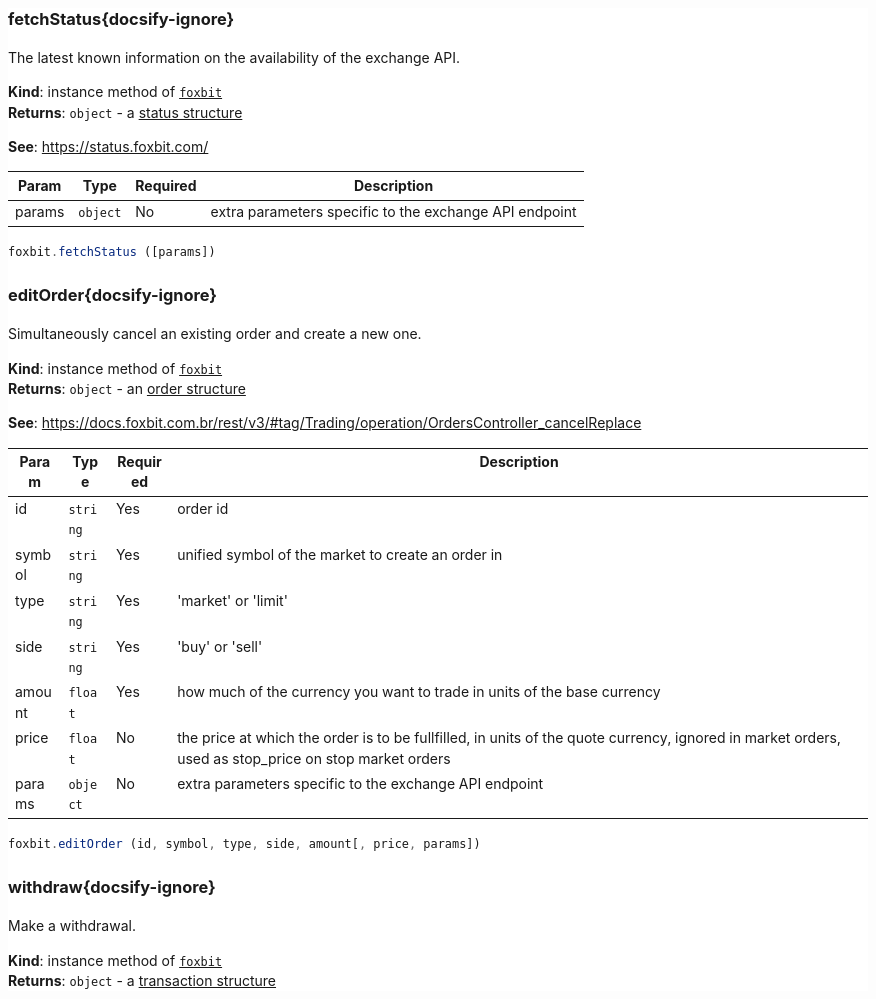 ### fetchStatus{docsify-ignore}
The latest known information on the availability of the exchange API.

**Kind**: instance method of [<code>foxbit</code>](#foxbit)  
**Returns**: <code>object</code> - a [status structure](https://docs.ccxt.com/#/?id=exchange-status-structure)

**See**: https://status.foxbit.com/  

| Param | Type | Required | Description |
| --- | --- | --- | --- |
| params | <code>object</code> | No | extra parameters specific to the exchange API endpoint |


```javascript
foxbit.fetchStatus ([params])
```


<a name="editOrder" id="editorder"></a>

### editOrder{docsify-ignore}
Simultaneously cancel an existing order and create a new one.

**Kind**: instance method of [<code>foxbit</code>](#foxbit)  
**Returns**: <code>object</code> - an [order structure](https://docs.ccxt.com/#/?id=order-structure)

**See**: https://docs.foxbit.com.br/rest/v3/#tag/Trading/operation/OrdersController_cancelReplace  

| Param | Type | Required | Description |
| --- | --- | --- | --- |
| id | <code>string</code> | Yes | order id |
| symbol | <code>string</code> | Yes | unified symbol of the market to create an order in |
| type | <code>string</code> | Yes | 'market' or 'limit' |
| side | <code>string</code> | Yes | 'buy' or 'sell' |
| amount | <code>float</code> | Yes | how much of the currency you want to trade in units of the base currency |
| price | <code>float</code> | No | the price at which the order is to be fullfilled, in units of the quote currency, ignored in market orders, used as stop_price on stop market orders |
| params | <code>object</code> | No | extra parameters specific to the exchange API endpoint |


```javascript
foxbit.editOrder (id, symbol, type, side, amount[, price, params])
```


<a name="withdraw" id="withdraw"></a>

### withdraw{docsify-ignore}
Make a withdrawal.

**Kind**: instance method of [<code>foxbit</code>](#foxbit)  
**Returns**: <code>object</code> - a [transaction structure](https://docs.ccxt.com/#/?id=transaction-structure)
